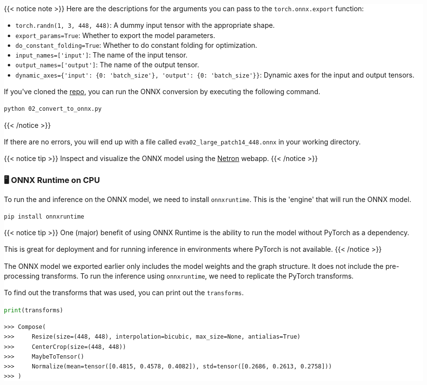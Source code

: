 {{< notice note >}}
Here are the descriptions for the arguments you can pass to the `torch.onnx.export` function:
- `torch.randn(1, 3, 448, 448)`: A dummy input tensor with the appropriate shape.
- `export_params=True`: Whether to export the model parameters.
- `do_constant_folding=True`: Whether to do constant folding for optimization.
- `input_names=['input']`: The name of the input tensor.
- `output_names=['output']`: The name of the output tensor.
- `dynamic_axes={'input': {0: 'batch_size'}, 'output': {0: 'batch_size'}}`: Dynamic axes for the input and output tensors.

If you've cloned the [repo](https://github.com/dnth/supercharge-your-pytorch-image-models-blogpost), you can run the ONNX conversion by executing the following command.
```bash
python 02_convert_to_onnx.py
```
{{< /notice >}}

If there are no errors, you will end up with a file called `eva02_large_patch14_448.onnx` in your working directory.

{{< notice tip >}}
Inspect and visualize the ONNX model using the [Netron](https://netron.app/) webapp.
{{< /notice >}}

### 🖥️ ONNX Runtime on CPU
To run the and inference on the ONNX model, we need to install `onnxruntime`. This is the 'engine' that will run the ONNX model.

```bash
pip install onnxruntime
```

{{< notice tip >}}
One (major) benefit of using ONNX Runtime is the ability to run the model without PyTorch as a dependency. 

This is great for deployment and for running inference in environments where PyTorch is not available.
{{< /notice >}}

The ONNX model we exported earlier only includes the model weights and the graph structure. It does not include the pre-processing transforms.
To run the inference using `onnxruntime`, we need to replicate the PyTorch transforms.

To find out the transforms that was used, you can print out the `transforms`. 

```python
print(transforms)
```

```
>>> Compose(
>>>     Resize(size=(448, 448), interpolation=bicubic, max_size=None, antialias=True)
>>>     CenterCrop(size=(448, 448))
>>>     MaybeToTensor()
>>>     Normalize(mean=tensor([0.4815, 0.4578, 0.4082]), std=tensor([0.2686, 0.2613, 0.2758]))
>>> )
```
